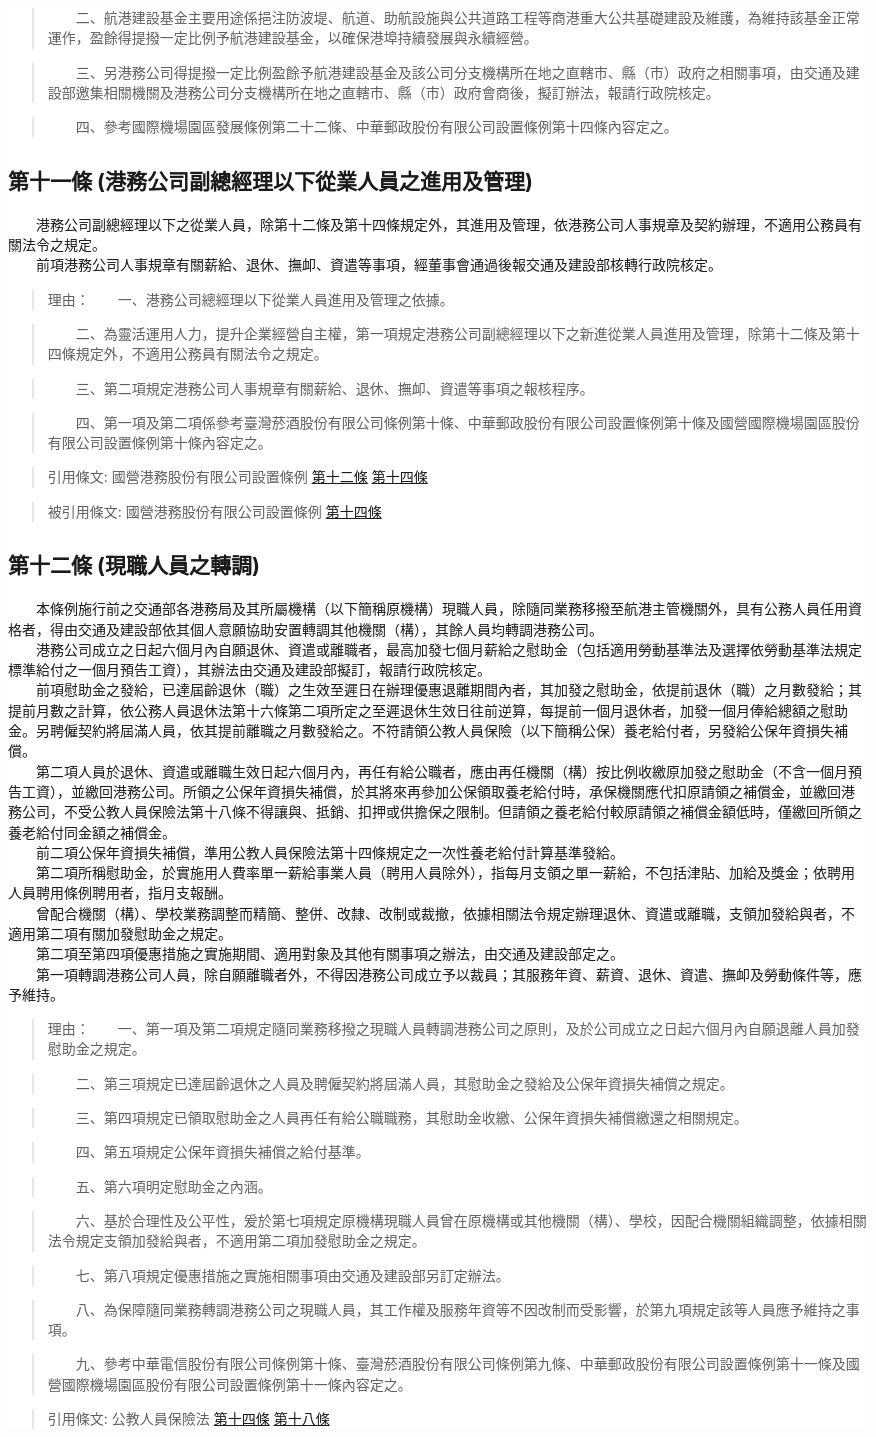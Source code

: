> 　　二、航港建設基金主要用途係挹注防波堤、航道、助航設施與公共道路工程等商港重大公共基礎建設及維護，為維持該基金正常運作，盈餘得提撥一定比例予航港建設基金，以確保港埠持續發展與永續經營。

> 　　三、另港務公司得提撥一定比例盈餘予航港建設基金及該公司分支機構所在地之直轄市、縣（市）政府之相關事項，由交通及建設部邀集相關機關及港務公司分支機構所在地之直轄市、縣（市）政府會商後，擬訂辦法，報請行政院核定。

> 　　四、參考國際機場園區發展條例第二十二條、中華郵政股份有限公司設置條例第十四條內容定之。



第十一條 (港務公司副總經理以下從業人員之進用及管理)
---------------------------------------------------
　　港務公司副總經理以下之從業人員，除第十二條及第十四條規定外，其進用及管理，依港務公司人事規章及契約辦理，不適用公務員有關法令之規定。  
　　前項港務公司人事規章有關薪給、退休、撫卹、資遣等事項，經董事會通過後報交通及建設部核轉行政院核定。  
> 理由：　　一、港務公司總經理以下從業人員進用及管理之依據。

> 　　二、為靈活運用人力，提升企業經營自主權，第一項規定港務公司副總經理以下之新進從業人員進用及管理，除第十二條及第十四條規定外，不適用公務員有關法令之規定。

> 　　三、第二項規定港務公司人事規章有關薪給、退休、撫卹、資遣等事項之報核程序。

> 　　四、第一項及第二項係參考臺灣菸酒股份有限公司條例第十條、中華郵政股份有限公司設置條例第十條及國營國際機場園區股份有限公司設置條例第十條內容定之。

> 引用條文: 國營港務股份有限公司設置條例 [第十二條](../../交通建設/港埠/國營港務股份有限公司設置條例.md#第十二條-現職人員之轉調) [第十四條](../../交通建設/港埠/國營港務股份有限公司設置條例.md#第十四條-員工轉調之權益及適用法規)

> 被引用條文: 國營港務股份有限公司設置條例 [第十四條](../../交通建設/港埠/國營港務股份有限公司設置條例.md#第十四條-員工轉調之權益及適用法規)



第十二條 (現職人員之轉調)
-------------------------
　　本條例施行前之交通部各港務局及其所屬機構（以下簡稱原機構）現職人員，除隨同業務移撥至航港主管機關外，具有公務人員任用資格者，得由交通及建設部依其個人意願協助安置轉調其他機關（構），其餘人員均轉調港務公司。  
　　港務公司成立之日起六個月內自願退休、資遣或離職者，最高加發七個月薪給之慰助金（包括適用勞動基準法及選擇依勞動基準法規定標準給付之一個月預告工資），其辦法由交通及建設部擬訂，報請行政院核定。  
　　前項慰助金之發給，已達屆齡退休（職）之生效至遲日在辦理優惠退離期間內者，其加發之慰助金，依提前退休（職）之月數發給；其提前月數之計算，依公務人員退休法第十六條第二項所定之至遲退休生效日往前逆算，每提前一個月退休者，加發一個月俸給總額之慰助金。另聘僱契約將屆滿人員，依其提前離職之月數發給之。不符請領公教人員保險（以下簡稱公保）養老給付者，另發給公保年資損失補償。  
　　第二項人員於退休、資遣或離職生效日起六個月內，再任有給公職者，應由再任機關（構）按比例收繳原加發之慰助金（不含一個月預告工資），並繳回港務公司。所領之公保年資損失補償，於其將來再參加公保領取養老給付時，承保機關應代扣原請領之補償金，並繳回港務公司，不受公教人員保險法第十八條不得讓與、抵銷、扣押或供擔保之限制。但請領之養老給付較原請領之補償金額低時，僅繳回所領之養老給付同金額之補償金。  
　　前二項公保年資損失補償，準用公教人員保險法第十四條規定之一次性養老給付計算基準發給。  
　　第二項所稱慰助金，於實施用人費率單一薪給事業人員（聘用人員除外），指每月支領之單一薪給，不包括津貼、加給及獎金；依聘用人員聘用條例聘用者，指月支報酬。  
　　曾配合機關（構）、學校業務調整而精簡、整併、改隸、改制或裁撤，依據相關法令規定辦理退休、資遣或離職，支領加發給與者，不適用第二項有關加發慰助金之規定。  
　　第二項至第四項優惠措施之實施期間、適用對象及其他有關事項之辦法，由交通及建設部定之。  
　　第一項轉調港務公司人員，除自願離職者外，不得因港務公司成立予以裁員；其服務年資、薪資、退休、資遣、撫卹及勞動條件等，應予維持。  
> 理由：　　一、第一項及第二項規定隨同業務移撥之現職人員轉調港務公司之原則，及於公司成立之日起六個月內自願退離人員加發慰助金之規定。

> 　　二、第三項規定已達屆齡退休之人員及聘僱契約將屆滿人員，其慰助金之發給及公保年資損失補償之規定。

> 　　三、第四項規定已領取慰助金之人員再任有給公職職務，其慰助金收繳、公保年資損失補償繳還之相關規定。

> 　　四、第五項規定公保年資損失補償之給付基準。

> 　　五、第六項明定慰助金之內涵。

> 　　六、基於合理性及公平性，爰於第七項規定原機構現職人員曾在原機構或其他機關（構）、學校，因配合機關組織調整，依據相關法令規定支領加發給與者，不適用第二項加發慰助金之規定。

> 　　七、第八項規定優惠措施之實施相關事項由交通及建設部另訂定辦法。

> 　　八、為保障隨同業務轉調港務公司之現職人員，其工作權及服務年資等不因改制而受影響，於第九項規定該等人員應予維持之事項。

> 　　九、參考中華電信股份有限公司條例第十條、臺灣菸酒股份有限公司條例第九條、中華郵政股份有限公司設置條例第十一條及國營國際機場園區股份有限公司設置條例第十一條內容定之。

> 引用條文: 公教人員保險法 [第十四條](../../考試/待遇福利/公教人員保險法.md#第十四條-失能給付審核辦理之規定) [第十八條](../../考試/待遇福利/公教人員保險法.md#第十八條-請領養老年金給付之特別規定)
